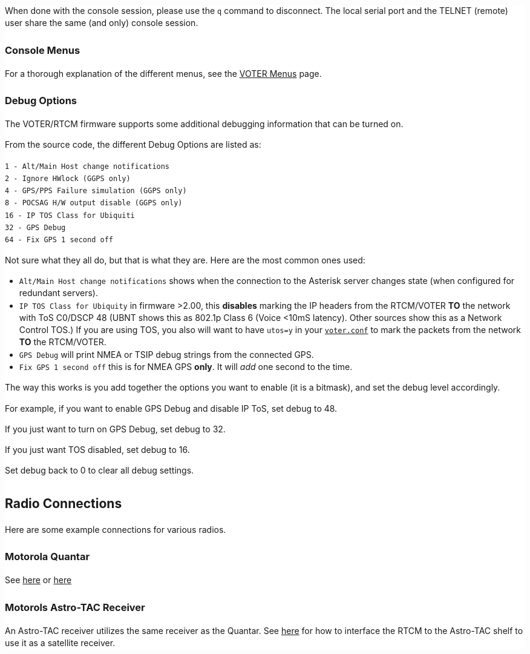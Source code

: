 When done with the console session, please use the `q` command to disconnect. The local serial port and the TELNET (remote) user share the same (and only) console session.

### Console Menus
For a thorough explanation of the different menus, see the [VOTER Menus](./voter-menus.md) page.

### Debug Options
The VOTER/RTCM firmware supports some additional debugging information that can be turned on.

From the source code, the different Debug Options are listed as:

```
1 - Alt/Main Host change notifications
2 - Ignore HWlock (GGPS only)
4 - GPS/PPS Failure simulation (GGPS only)
8 - POCSAG H/W output disable (GGPS only)
16 - IP TOS Class for Ubiquiti
32 - GPS Debug
64 - Fix GPS 1 second off
```

Not sure what they all do, but that is what they are. Here are the most common ones used:

* `Alt/Main Host change notifications` shows when the connection to the Asterisk server changes state (when configured for redundant servers).
* `IP TOS Class for Ubiquity` in firmware >2.00, this **disables** marking the IP headers from the RTCM/VOTER **TO** the network with ToS C0/DSCP 48 (UBNT shows this as 802.1p Class 6 (Voice <10mS latency). Other sources show this as a Network Control TOS.) If you are using TOS, you also will want to have `utos=y` in your [`voter.conf`](../config/voter_conf.md) to mark the packets from the network **TO** the RTCM/VOTER.
* `GPS Debug` will print NMEA or TSIP debug strings from the connected GPS.
* `Fix GPS 1 second off` this is for NMEA GPS **only**. It will *add* one second to the time.

The way this works is you add together the options you want to enable (it is a bitmask), and set the debug level accordingly.

For example, if you want to enable GPS Debug and disable IP ToS, set debug to 48.

If you just want to turn on GPS Debug, set debug to 32.

If you just want TOS disabled, set debug to 16.

Set debug back to 0 to clear all debug settings.

## Radio Connections
Here are some example connections for various radios.

### Motorola Quantar
See [here](./assets/QUANTAR-RTCM_INTERFACE_CABLE.pdf) or [here](./assets/RTCM_2_Quantar.pdf)

### Motorols Astro-TAC Receiver
An Astro-TAC receiver utilizes the same receiver as the Quantar. See [here](./assets/RTCM_to_Astro-TAC_Cable.pdf) for how to interface the RTCM to the Astro-TAC shelf to use it as a satellite receiver.
